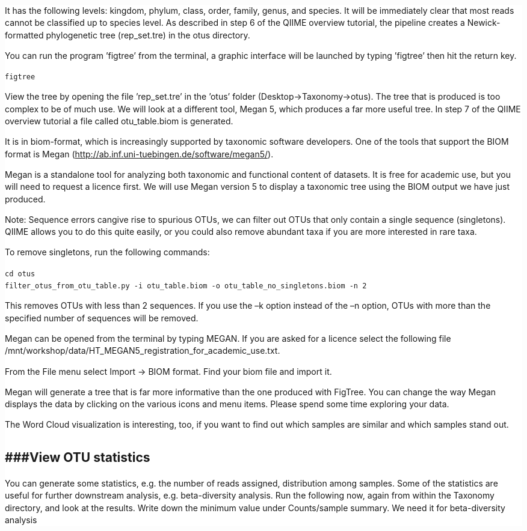 It has the following levels: kingdom, phylum, class, order, family, genus, and species. It will be immediately clear that most reads cannot be classified up to species level. As described in step 6 of the QIIME overview tutorial, the pipeline creates a Newick-formatted phylogenetic
tree (rep\_set.tre) in the otus directory. 

You can run the program ’figtree’ from the terminal, a graphic interface will be launched by
typing ’figtree’ then hit the return key.

```bash
figtree
```

View the tree by opening the file ’rep\_set.tre’ in the ’otus’ folder (Desktop->Taxonomy->otus). The tree that is produced is too complex to be of much use. We will look at a different tool, Megan 5, which produces a far more useful tree. In step 7 of the QIIME overview tutorial a file called otu\_table.biom is generated. 

It is in biom-format, which is increasingly supported by taxonomic software developers. One of the tools that support the BIOM format is Megan
(http://ab.inf.uni-tuebingen.de/software/megan5/). 

Megan is a standalone tool for analyzing both taxonomic and functional content of datasets. It is free for academic use, but you will need to request a licence first. We will use Megan version 5 to display a taxonomic tree using the BIOM output we have just produced. 

Note: Sequence errors cangive rise to spurious OTUs, we can filter out OTUs that only contain a single sequence (singletons). QIIME allows you to do this quite easily, or you could also remove abundant taxa if you are more interested in rare taxa.

To remove singletons, run the following commands:

    cd otus
    filter_otus_from_otu_table.py -i otu_table.biom -o otu_table_no_singletons.biom -n 2

This removes OTUs with less than 2 sequences. If you use the –k option instead of the –n option, OTUs with more than the specified number of sequences will be removed. 

Megan can be opened from the terminal by typing MEGAN. If you are asked for a licence select the following file /mnt/workshop/data/HT\_MEGAN5\_registration\_for\_academic_use.txt.

From the File menu select Import -> BIOM format.
Find your biom file and import it.

Megan will generate a tree that is far more informative than the one produced with FigTree. You can change the way Megan displays the data by clicking on the various icons and menu items. Please spend some time exploring your data.

The Word Cloud visualization is interesting, too, if you want to find out which samples are similar and which samples stand out.

###View OTU statistics
----------------------

You can generate some statistics, e.g. the number of reads assigned,
distribution among samples. Some of the statistics are useful for
further downstream analysis, e.g. beta-diversity analysis. Run the
following now, again from within the Taxonomy directory, and look at the
results. Write down the minimum value under Counts/sample summary. We
need it for beta-diversity analysis
